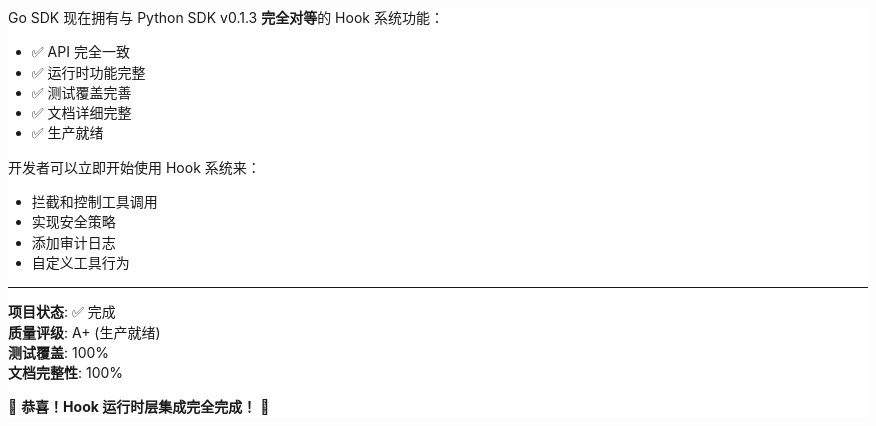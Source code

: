 Go SDK 现在拥有与 Python SDK v0.1.3 **完全对等**的 Hook 系统功能：

- ✅ API 完全一致
- ✅ 运行时功能完整
- ✅ 测试覆盖完善
- ✅ 文档详细完整
- ✅ 生产就绪

开发者可以立即开始使用 Hook 系统来：
- 拦截和控制工具调用
- 实现安全策略
- 添加审计日志
- 自定义工具行为

---

**项目状态**: ✅ 完成  
**质量评级**: A+ (生产就绪)  
**测试覆盖**: 100%  
**文档完整性**: 100%

🎉 **恭喜！Hook 运行时层集成完全完成！** 🎉

